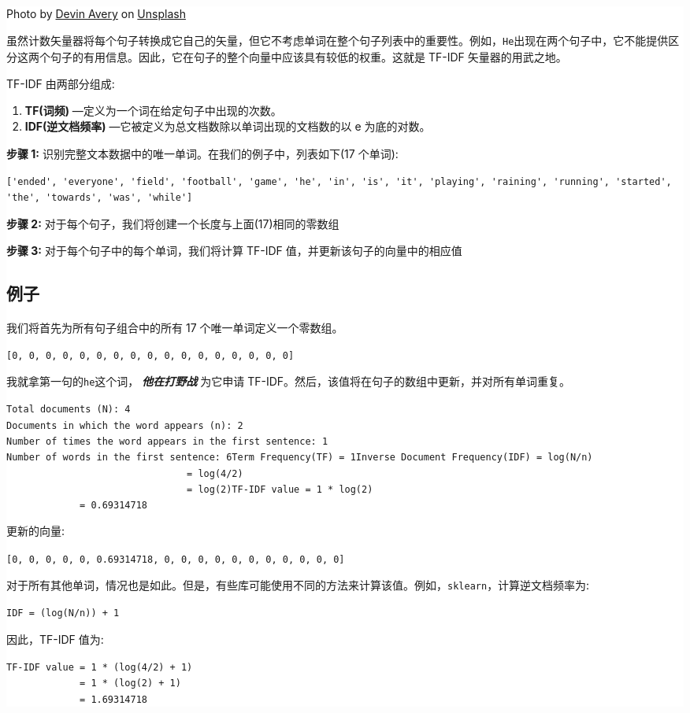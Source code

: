 Photo by [Devin Avery](https://unsplash.com/@officialdavery?utm_source=medium&utm_medium=referral) on [Unsplash](https://unsplash.com?utm_source=medium&utm_medium=referral)

虽然计数矢量器将每个句子转换成它自己的矢量，但它不考虑单词在整个句子列表中的重要性。例如，`He`出现在两个句子中，它不能提供区分这两个句子的有用信息。因此，它在句子的整个向量中应该具有较低的权重。这就是 TF-IDF 矢量器的用武之地。

TF-IDF 由两部分组成:

1.  **TF(词频)** —定义为一个词在给定句子中出现的次数。
2.  **IDF(逆文档频率)** —它被定义为总文档数除以单词出现的文档数的以 e 为底的对数。

**步骤 1:** 识别完整文本数据中的唯一单词。在我们的例子中，列表如下(17 个单词):

```
['ended', 'everyone', 'field', 'football', 'game', 'he', 'in', 'is', 'it', 'playing', 'raining', 'running', 'started', 'the', 'towards', 'was', 'while']
```

**步骤 2:** 对于每个句子，我们将创建一个长度与上面(17)相同的零数组

**步骤 3:** 对于每个句子中的每个单词，我们将计算 TF-IDF 值，并更新该句子的向量中的相应值

## 例子

我们将首先为所有句子组合中的所有 17 个唯一单词定义一个零数组。

```
[0, 0, 0, 0, 0, 0, 0, 0, 0, 0, 0, 0, 0, 0, 0, 0, 0]
```

我就拿第一句的`he`这个词， ***他在打野战*** 为它申请 TF-IDF。然后，该值将在句子的数组中更新，并对所有单词重复。

```
Total documents (N): 4
Documents in which the word appears (n): 2
Number of times the word appears in the first sentence: 1
Number of words in the first sentence: 6Term Frequency(TF) = 1Inverse Document Frequency(IDF) = log(N/n)
                                = log(4/2)
                                = log(2)TF-IDF value = 1 * log(2)
             = 0.69314718
```

更新的向量:

```
[0, 0, 0, 0, 0, 0.69314718, 0, 0, 0, 0, 0, 0, 0, 0, 0, 0, 0]
```

对于所有其他单词，情况也是如此。但是，有些库可能使用不同的方法来计算该值。例如，`sklearn`，计算逆文档频率为:

```
IDF = (log(N/n)) + 1
```

因此，TF-IDF 值为:

```
TF-IDF value = 1 * (log(4/2) + 1)
             = 1 * (log(2) + 1)
             = 1.69314718
```
